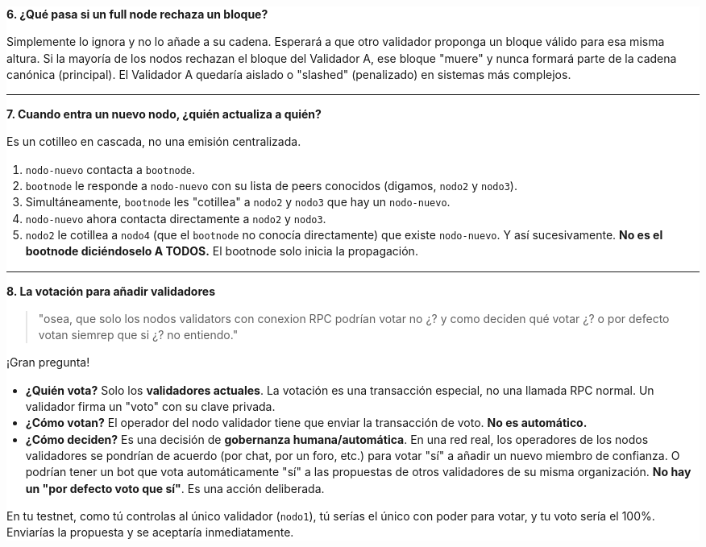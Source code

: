 
**6. ¿Qué pasa si un full node rechaza un bloque?**

Simplemente lo ignora y no lo añade a su cadena. Esperará a que otro validador proponga un bloque válido para esa misma altura. Si la mayoría de los nodos rechazan el bloque del Validador A, ese bloque "muere" y nunca formará parte de la cadena canónica (principal). El Validador A quedaría aislado o "slashed" (penalizado) en sistemas más complejos.

---

**7. Cuando entra un nuevo nodo, ¿quién actualiza a quién?**

Es un cotilleo en cascada, no una emisión centralizada.
1.  `nodo-nuevo` contacta a `bootnode`.
2.  `bootnode` le responde a `nodo-nuevo` con su lista de peers conocidos (digamos, `nodo2` y `nodo3`).
3.  Simultáneamente, `bootnode` les "cotillea" a `nodo2` y `nodo3` que hay un `nodo-nuevo`.
4.  `nodo-nuevo` ahora contacta directamente a `nodo2` y `nodo3`.
5.  `nodo2` le cotillea a `nodo4` (que el `bootnode` no conocía directamente) que existe `nodo-nuevo`.
Y así sucesivamente. **No es el bootnode diciéndoselo A TODOS.** El bootnode solo inicia la propagación.

---

**8. La votación para añadir validadores**

> "osea, que solo los nodos validators con conexion RPC podrían votar no ¿? y como deciden qué votar ¿? o por defecto votan siemrep que si ¿? no entiendo."

¡Gran pregunta!
*   **¿Quién vota?** Solo los **validadores actuales**. La votación es una transacción especial, no una llamada RPC normal. Un validador firma un "voto" con su clave privada.
*   **¿Cómo votan?** El operador del nodo validador tiene que enviar la transacción de voto. **No es automático.**
*   **¿Cómo deciden?** Es una decisión de **gobernanza humana/automática**. En una red real, los operadores de los nodos validadores se pondrían de acuerdo (por chat, por un foro, etc.) para votar "sí" a añadir un nuevo miembro de confianza. O podrían tener un bot que vota automáticamente "sí" a las propuestas de otros validadores de su misma organización. **No hay un "por defecto voto que sí"**. Es una acción deliberada.

En tu testnet, como tú controlas al único validador (`nodo1`), tú serías el único con poder para votar, y tu voto sería el 100%. Enviarías la propuesta y se aceptaría inmediatamente.